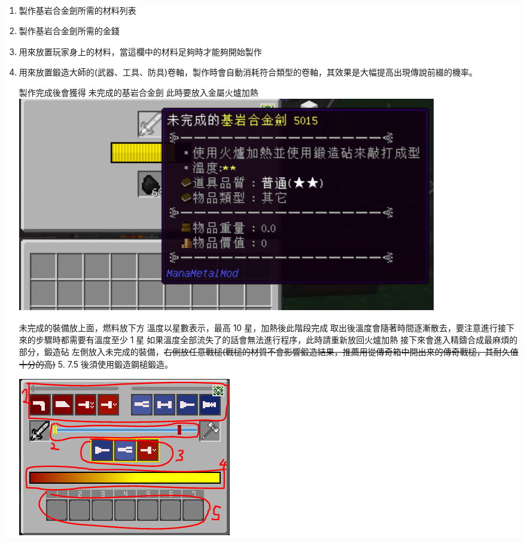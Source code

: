 
1. 製作基岩合金劍所需的材料列表

2. 製作基岩合金劍所需的金錢

3. 用來放置玩家身上的材料，當這欄中的材料足夠時才能夠開始製作

4. 用來放置鍛造大師的(武器、工具、防具)卷軸，製作時會自動消耗符合類型的卷軸，其效果是大幅提高出現傳說前綴的機率。

   製作完成後會獲得 未完成的基岩合金劍 此時要放入金屬火爐加熱
   ![](media/image88.png)

   未完成的裝備放上面，燃料放下方
   溫度以星數表示，最高 10 星，加熱後此階段完成
   取出後溫度會隨著時間逐漸散去，要注意進行接下來的步驟時都需要有溫度至少 1 星
   如果溫度全部流失了的話會無法進行程序，此時請重新放回火爐加熱
   接下來會進入精鑄合成最麻煩的部分，鍛造砧
   左側放入未完成的裝備，~~右側放任意戰槌(戰槌的材質不會影響鍛造結果，推薦用從傳奇箱中開出來的傳奇戰槌，其耐久值十分的高)~~
   5\. 7.5 後須使用鍛造鋼槌鍛造。

   ![](media/image89.png)

